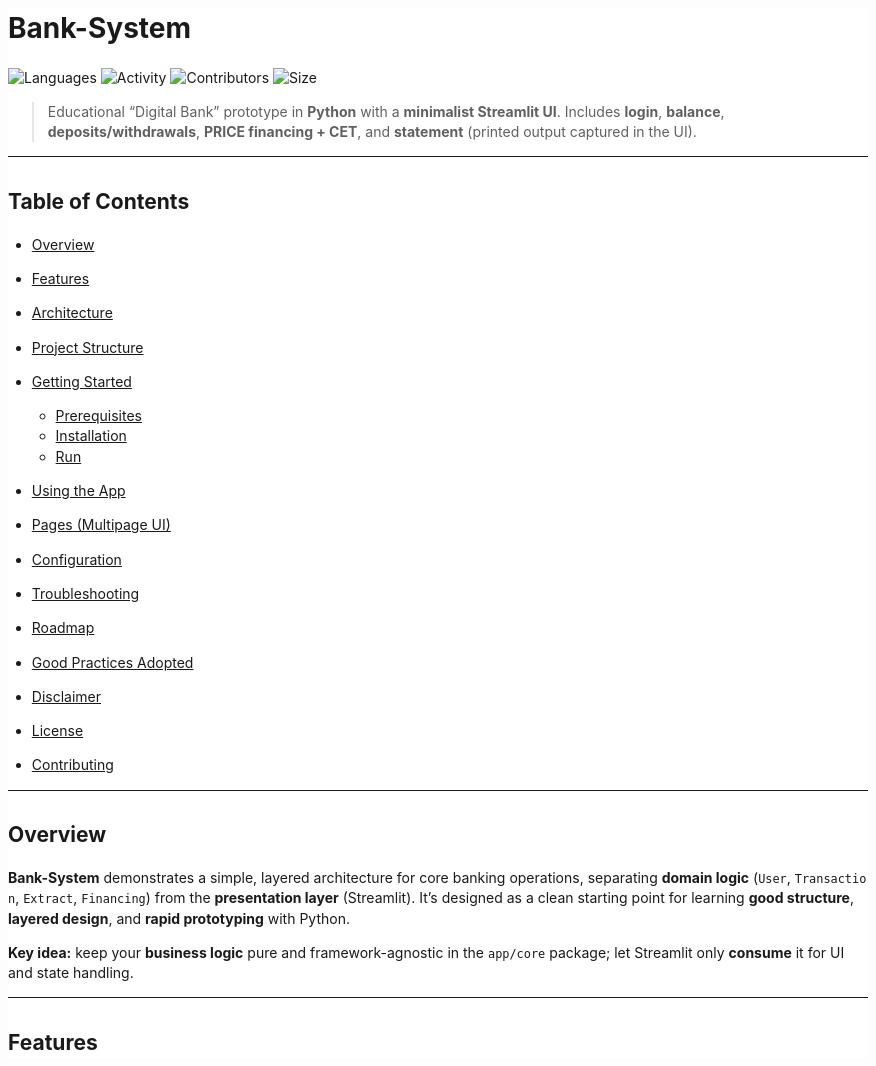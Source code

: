 # Bank-System

![Languages](https://img.shields.io/github/languages/count/vhlima1008/Bank-System)
![Activity](https://img.shields.io/github/commit-activity/t/vhlima1008/Bank-System)
![Contributors](https://img.shields.io/github/contributors/vhlima1008/Bank-System)
![Size](https://img.shields.io/github/repo-size/vhlima1008/Bank-System)



> Educational “Digital Bank” prototype in **Python** with a **minimalist Streamlit UI**. Includes **login**, **balance**, **deposits/withdrawals**, **PRICE financing + CET**, and **statement** (printed output captured in the UI).

---

## Table of Contents

* [Overview](#overview)
* [Features](#features)
* [Architecture](#architecture)
* [Project Structure](#project-structure)
* [Getting Started](#getting-started)

  * [Prerequisites](#prerequisites)
  * [Installation](#installation)
  * [Run](#run)
* [Using the App](#using-the-app)
* [Pages (Multipage UI)](#pages-multipage-ui)
* [Configuration](#configuration)
* [Troubleshooting](#troubleshooting)
* [Roadmap](#roadmap)
* [Good Practices Adopted](#good-practices-adopted)
* [Disclaimer](#disclaimer)
* [License](#license)
* [Contributing](#contributing)

---

## Overview

**Bank-System** demonstrates a simple, layered architecture for core banking operations, separating **domain logic** (`User`, `Transaction`, `Extract`, `Financing`) from the **presentation layer** (Streamlit). It’s designed as a clean starting point for learning **good structure**, **layered design**, and **rapid prototyping** with Python.

**Key idea:** keep your **business logic** pure and framework-agnostic in the `app/core` package; let Streamlit only **consume** it for UI and state handling.

---

## Features
